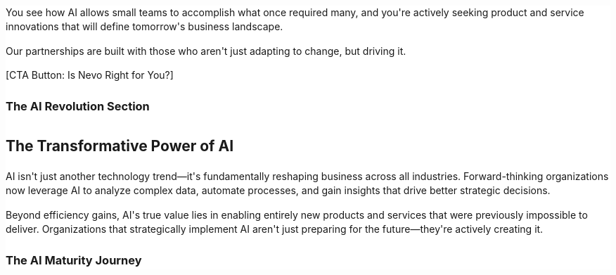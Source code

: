 







You see how AI allows small teams to accomplish what once required many, and you're actively seeking product and service innovations that will define tomorrow's business landscape.









Our partnerships are built with those who aren't just adapting to change, but driving it.









[CTA Button: Is Nevo Right for You?]









### The AI Revolution Section




## The Transformative Power of AI









AI isn't just another technology trend—it's fundamentally reshaping business across all industries. Forward-thinking organizations now leverage AI to analyze complex data, automate processes, and gain insights that drive better strategic decisions.









Beyond efficiency gains, AI's true value lies in enabling entirely new products and services that were previously impossible to deliver. Organizations that strategically implement AI aren't just preparing for the future—they're actively creating it.









### The AI Maturity Journey
